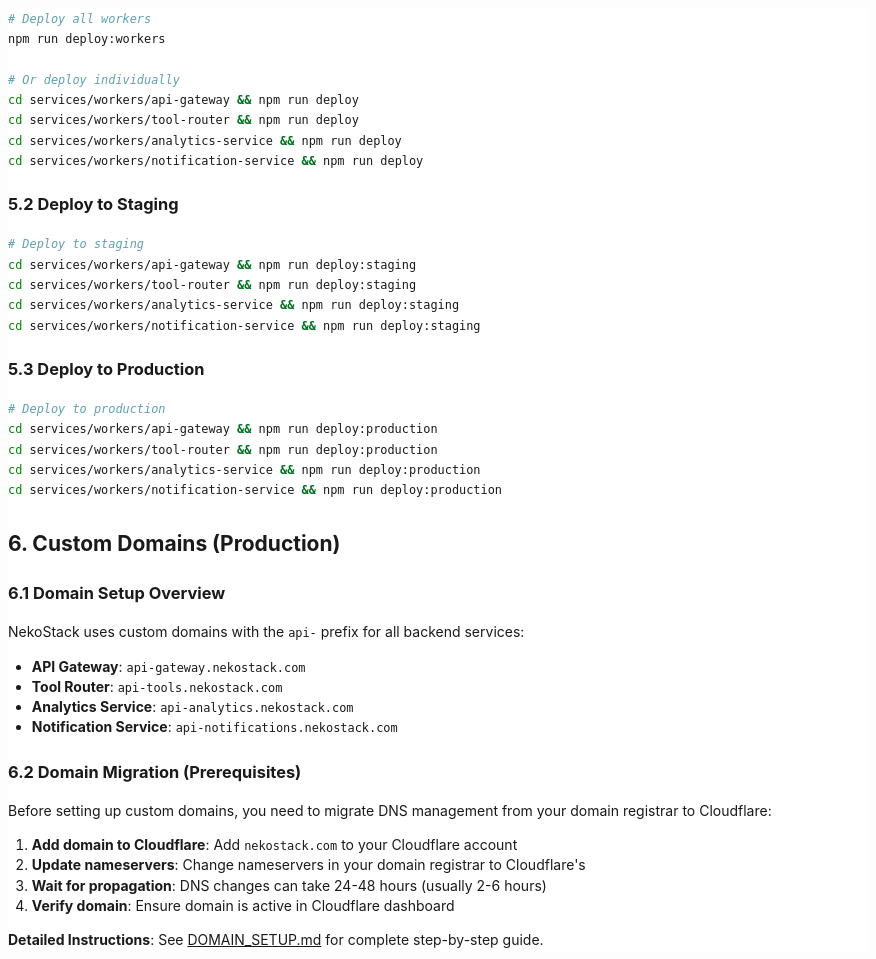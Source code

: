 ```bash
# Deploy all workers
npm run deploy:workers

# Or deploy individually
cd services/workers/api-gateway && npm run deploy
cd services/workers/tool-router && npm run deploy
cd services/workers/analytics-service && npm run deploy
cd services/workers/notification-service && npm run deploy
```

### 5.2 Deploy to Staging

```bash
# Deploy to staging
cd services/workers/api-gateway && npm run deploy:staging
cd services/workers/tool-router && npm run deploy:staging
cd services/workers/analytics-service && npm run deploy:staging
cd services/workers/notification-service && npm run deploy:staging
```

### 5.3 Deploy to Production

```bash
# Deploy to production
cd services/workers/api-gateway && npm run deploy:production
cd services/workers/tool-router && npm run deploy:production
cd services/workers/analytics-service && npm run deploy:production
cd services/workers/notification-service && npm run deploy:production
```

## 6. Custom Domains (Production)

### 6.1 Domain Setup Overview

NekoStack uses custom domains with the `api-` prefix for all backend services:

- **API Gateway**: `api-gateway.nekostack.com`
- **Tool Router**: `api-tools.nekostack.com`
- **Analytics Service**: `api-analytics.nekostack.com`
- **Notification Service**: `api-notifications.nekostack.com`

### 6.2 Domain Migration (Prerequisites)

Before setting up custom domains, you need to migrate DNS management from your domain registrar to Cloudflare:

1. **Add domain to Cloudflare**: Add `nekostack.com` to your Cloudflare account
2. **Update nameservers**: Change nameservers in your domain registrar to Cloudflare's
3. **Wait for propagation**: DNS changes can take 24-48 hours (usually 2-6 hours)
4. **Verify domain**: Ensure domain is active in Cloudflare dashboard

**Detailed Instructions**: See [DOMAIN_SETUP.md](./DOMAIN_SETUP.md) for complete step-by-step guide.
